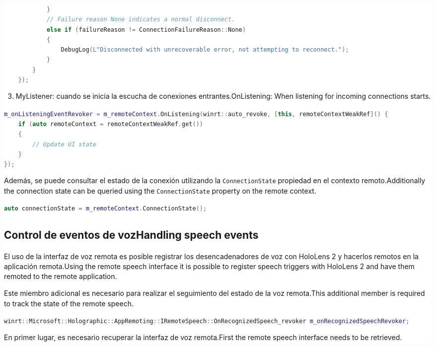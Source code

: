 ```cpp
            }
            // Failure reason None indicates a normal disconnect.
            else if (failureReason != ConnectionFailureReason::None)
            {
                DebugLog(L"Disconnected with unrecoverable error, not attempting to reconnect.");
            }
        }
    });
```
3) <span data-ttu-id="e17d1-169">MyListener: cuando se inicia la escucha de conexiones entrantes.</span><span class="sxs-lookup"><span data-stu-id="e17d1-169">OnListening: When listening for incoming connections starts.</span></span>
```cpp
m_onListeningEventRevoker = m_remoteContext.OnListening(winrt::auto_revoke, [this, remoteContextWeakRef]() {
    if (auto remoteContext = remoteContextWeakRef.get())
    {
        // Update UI state
    }
});
```

<span data-ttu-id="e17d1-170">Además, se puede consultar el estado de la conexión utilizando la ```ConnectionState``` propiedad en el contexto remoto.</span><span class="sxs-lookup"><span data-stu-id="e17d1-170">Additionally the connection state can be queried using the ```ConnectionState``` property on the remote context.</span></span>
```cpp
auto connectionState = m_remoteContext.ConnectionState();
```

## <a name="handling-speech-events"></a><span data-ttu-id="e17d1-171">Control de eventos de voz</span><span class="sxs-lookup"><span data-stu-id="e17d1-171">Handling speech events</span></span>

<span data-ttu-id="e17d1-172">El uso de la interfaz de voz remota es posible registrar los desencadenadores de voz con HoloLens 2 y hacerlos remotos en la aplicación remota.</span><span class="sxs-lookup"><span data-stu-id="e17d1-172">Using the remote speech interface it is possible to register speech triggers with HoloLens 2 and have them remoted to the remote application.</span></span>

<span data-ttu-id="e17d1-173">Este miembro adicional es necesario para realizar el seguimiento del estado de la voz remota.</span><span class="sxs-lookup"><span data-stu-id="e17d1-173">This additional member is required to track the state of the remote speech.</span></span>

```cpp
winrt::Microsoft::Holographic::AppRemoting::IRemoteSpeech::OnRecognizedSpeech_revoker m_onRecognizedSpeechRevoker;

```

<span data-ttu-id="e17d1-174">En primer lugar, es necesario recuperar la interfaz de voz remota.</span><span class="sxs-lookup"><span data-stu-id="e17d1-174">First the remote speech interface needs to be retrieved.</span></span>
